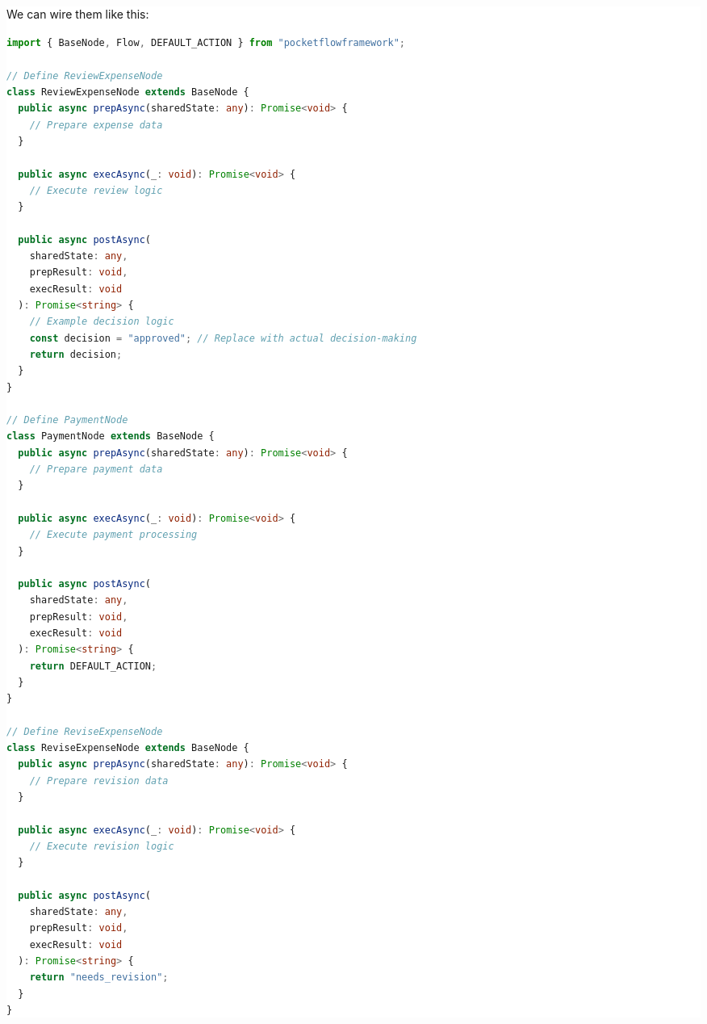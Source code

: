 We can wire them like this:

```typescript
import { BaseNode, Flow, DEFAULT_ACTION } from "pocketflowframework";

// Define ReviewExpenseNode
class ReviewExpenseNode extends BaseNode {
  public async prepAsync(sharedState: any): Promise<void> {
    // Prepare expense data
  }

  public async execAsync(_: void): Promise<void> {
    // Execute review logic
  }

  public async postAsync(
    sharedState: any,
    prepResult: void,
    execResult: void
  ): Promise<string> {
    // Example decision logic
    const decision = "approved"; // Replace with actual decision-making
    return decision;
  }
}

// Define PaymentNode
class PaymentNode extends BaseNode {
  public async prepAsync(sharedState: any): Promise<void> {
    // Prepare payment data
  }

  public async execAsync(_: void): Promise<void> {
    // Execute payment processing
  }

  public async postAsync(
    sharedState: any,
    prepResult: void,
    execResult: void
  ): Promise<string> {
    return DEFAULT_ACTION;
  }
}

// Define ReviseExpenseNode
class ReviseExpenseNode extends BaseNode {
  public async prepAsync(sharedState: any): Promise<void> {
    // Prepare revision data
  }

  public async execAsync(_: void): Promise<void> {
    // Execute revision logic
  }

  public async postAsync(
    sharedState: any,
    prepResult: void,
    execResult: void
  ): Promise<string> {
    return "needs_revision";
  }
}

```